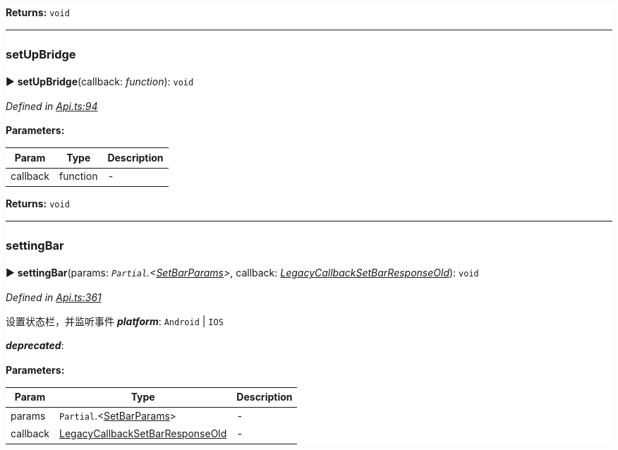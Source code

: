 



**Returns:** `void`





___

<a id="setupbridge"></a>

###  setUpBridge

► **setUpBridge**(callback: *function*): `void`




*Defined in [Api.ts:94](https://github.com/jmopen/gzb-jssdk/blob/c7f8f52/src/Api.ts#L94)*



**Parameters:**

| Param | Type | Description |
| ------ | ------ | ------ |
| callback | function   |  - |





**Returns:** `void`





___

<a id="settingbar"></a>

###  settingBar

► **settingBar**(params: *`Partial`.<[SetBarParams](../interfaces/_protocol_.setbarparams.md)>*, callback: *[LegacyCallback](../modules/_protocol_.md#legacycallback)[SetBarResponseOld](../interfaces/_protocol_.setbarresponseold.md)*): `void`




*Defined in [Api.ts:361](https://github.com/jmopen/gzb-jssdk/blob/c7f8f52/src/Api.ts#L361)*



设置状态栏，并监听事件
*__platform__*: `Android` | `IOS`

*__deprecated__*: 



**Parameters:**

| Param | Type | Description |
| ------ | ------ | ------ |
| params | `Partial`.<[SetBarParams](../interfaces/_protocol_.setbarparams.md)>   |  - |
| callback | [LegacyCallback](../modules/_protocol_.md#legacycallback)[SetBarResponseOld](../interfaces/_protocol_.setbarresponseold.md)   |  - |
